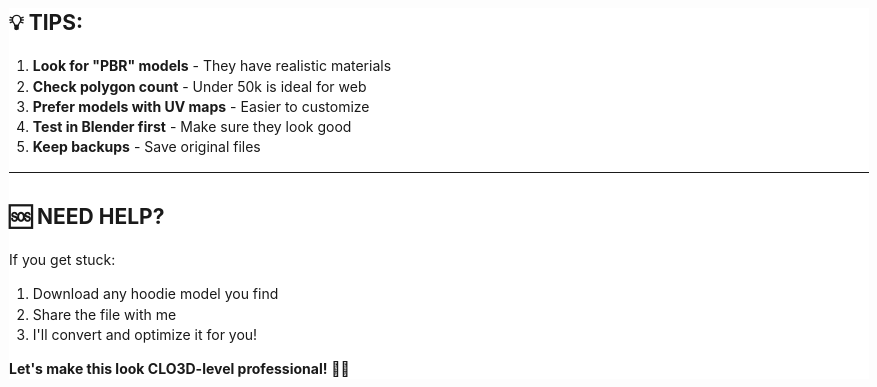 
## 💡 **TIPS:**

1. **Look for "PBR" models** - They have realistic materials
2. **Check polygon count** - Under 50k is ideal for web
3. **Prefer models with UV maps** - Easier to customize
4. **Test in Blender first** - Make sure they look good
5. **Keep backups** - Save original files

---

## 🆘 **NEED HELP?**

If you get stuck:
1. Download any hoodie model you find
2. Share the file with me
3. I'll convert and optimize it for you!

**Let's make this look CLO3D-level professional!** 🎨🚀
